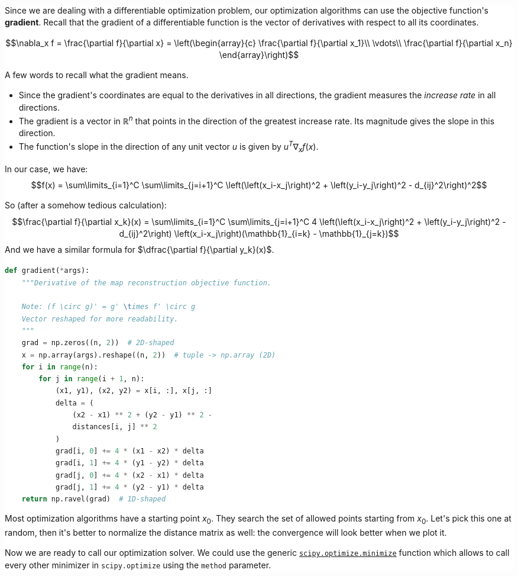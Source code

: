 Since we are dealing with a differentiable optimization problem, our optimization algorithms can use the objective function's **gradient**. Recall that the gradient of a differentiable function is the vector of derivatives with respect to all its coordinates.

$$\nabla_x f = \frac{\partial f}{\partial x} = \left(\begin{array}{c} \frac{\partial f}{\partial x_1}\\ \vdots\\  \frac{\partial f}{\partial x_n} \end{array}\right)$$

A few words to recall what the gradient means.

- Since the gradient's coordinates are equal to the derivatives in all directions, the gradient measures the _increase rate_ in all directions.
- The gradient is a vector in $\mathbb{R}^n$ that points in the direction of the greatest increase rate. Its magnitude gives the slope in this direction.
- The function's slope in the direction of any unit vector $u$ is given by $u^T \nabla_x f(x)$.

In our case, we have:
$$f(x) = \sum\limits_{i=1}^C \sum\limits_{j=i+1}^C \left(\left(x_i-x_j\right)^2 + \left(y_i-y_j\right)^2 - d_{ij}^2\right)^2$$

So (after a somehow tedious calculation):
$$\frac{\partial f}{\partial x_k}(x) = \sum\limits_{i=1}^C \sum\limits_{j=i+1}^C 4 \left(\left(x_i-x_j\right)^2 + \left(y_i-y_j\right)^2 - d_{ij}^2\right) \left(x_i-x_j\right)(\mathbb{1}_{i=k} - \mathbb{1}_{j=k})$$
And we have a similar formula for $\dfrac{\partial f}{\partial y_k}(x)$.

```python
def gradient(*args):
    """Derivative of the map reconstruction objective function.

    Note: (f \circ g)' = g' \times f' \circ g
    Vector reshaped for more readability.
    """
    grad = np.zeros((n, 2))  # 2D-shaped
    x = np.array(args).reshape((n, 2))  # tuple -> np.array (2D)
    for i in range(n):
        for j in range(i + 1, n):
            (x1, y1), (x2, y2) = x[i, :], x[j, :]
            delta = (
                (x2 - x1) ** 2 + (y2 - y1) ** 2 -
                distances[i, j] ** 2
            )
            grad[i, 0] += 4 * (x1 - x2) * delta
            grad[i, 1] += 4 * (y1 - y2) * delta
            grad[j, 0] += 4 * (x2 - x1) * delta
            grad[j, 1] += 4 * (y2 - y1) * delta
    return np.ravel(grad)  # 1D-shaped
```

Most optimization algorithms have a starting point $x_0$. They search the set of allowed points starting from $x_0$. Let's pick this one at random, then it's better to normalize the distance matrix as well: the convergence will look better when we plot it.

Now we are ready to call our optimization solver. We could use the generic [`scipy.optimize.minimize`](https://docs.scipy.org/doc/scipy/reference/generated/scipy.optimize.minimize.html#scipy.optimize.minimize) function which allows to call every other minimizer in `scipy.optimize` using the `method` parameter.
